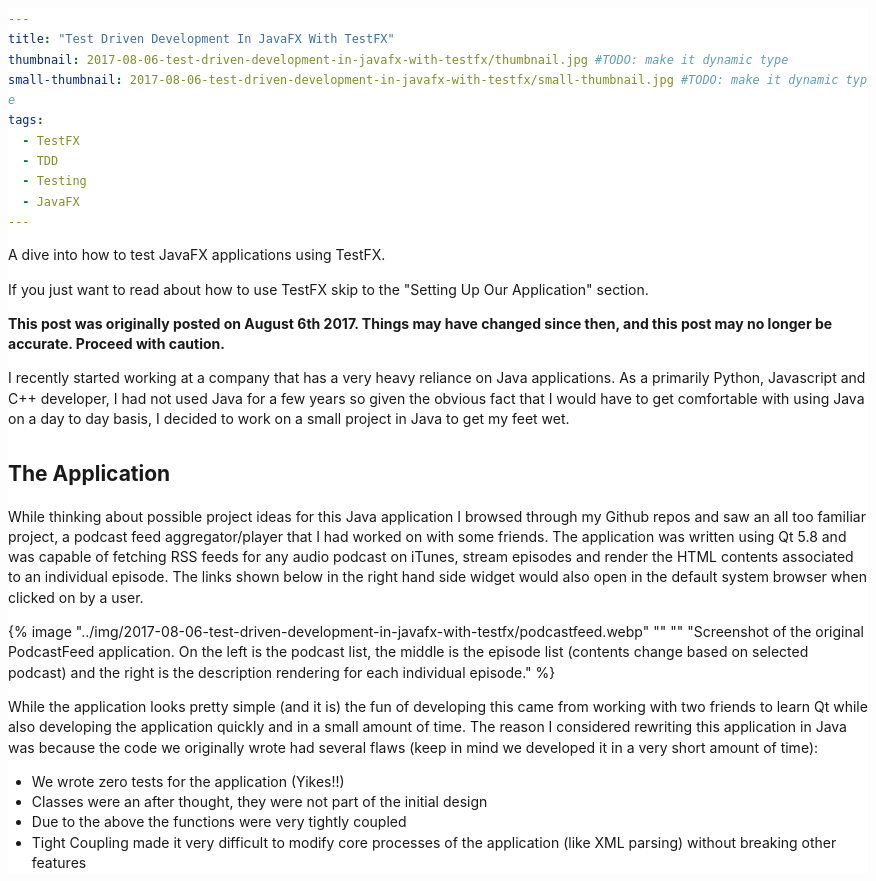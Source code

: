 ```yaml
---
title: "Test Driven Development In JavaFX With TestFX"
thumbnail: 2017-08-06-test-driven-development-in-javafx-with-testfx/thumbnail.jpg #TODO: make it dynamic type
small-thumbnail: 2017-08-06-test-driven-development-in-javafx-with-testfx/small-thumbnail.jpg #TODO: make it dynamic type
tags: 
  - TestFX
  - TDD
  - Testing
  - JavaFX
---
```


A dive into how to test JavaFX applications using TestFX.

If you just want to read about how to use TestFX skip to the "Setting Up Our Application" section.



**This post was originally posted on August 6th 2017. Things may have changed since then, and this post may no longer be accurate. Proceed with caution.**

I recently started working at a company that has a very heavy reliance on Java applications. 
As a primarily Python, Javascript and C++ developer, I had not used Java for a few years so given the obvious fact that I would have to get comfortable with using Java on a day to day basis, I decided to work on a small project in Java to get my feet wet.

## The Application
While thinking about possible project ideas for this Java application I browsed through my Github repos and saw an all too familiar project, a podcast feed aggregator/player that I had worked on with some friends. 
The application was written using Qt 5.8 and was capable of fetching RSS feeds for any audio podcast on iTunes, stream episodes and render the HTML contents associated to an individual episode. 
The links shown below in the right hand side widget would also open in the default system browser when clicked on by a user.

{% image "../img/2017-08-06-test-driven-development-in-javafx-with-testfx/podcastfeed.webp" "" "" "Screenshot of the original PodcastFeed application. On the left is the podcast list, the middle is the episode list (contents change based on selected podcast) and the right is the description rendering for each individual episode." %}

While the application looks pretty simple (and it is) the fun of developing this came from working with two friends to learn Qt while also developing the application quickly and in a small amount of time. 
The reason I considered rewriting this application in Java was because the code we originally wrote had several flaws (keep in mind we developed it in a very short amount of time):

* We wrote zero tests for the application (Yikes!!)
* Classes were an after thought, they were not part of the initial design
* Due to the above the functions were very tightly coupled
* Tight Coupling made it very difficult to modify core processes of the application (like XML parsing) without breaking other features
